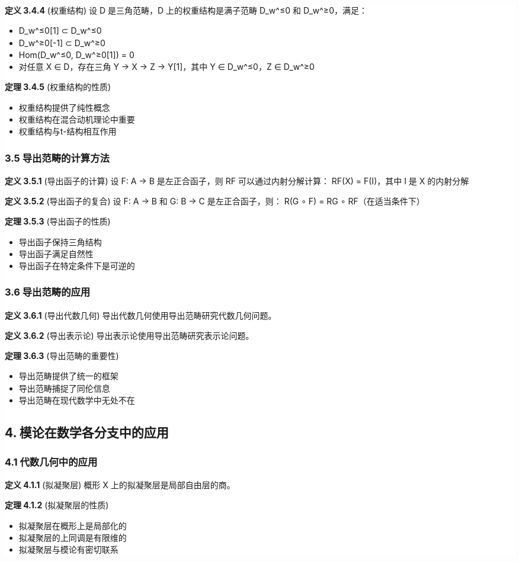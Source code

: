 **定义 3.4.4** (权重结构)
设 D 是三角范畴，D 上的权重结构是满子范畴 D_w^≤0 和 D_w^≥0，满足：

- D_w^≤0[1] ⊂ D_w^≤0
- D_w^≥0[-1] ⊂ D_w^≥0
- Hom(D_w^≤0, D_w^≥0[1]) = 0
- 对任意 X ∈ D，存在三角 Y → X → Z → Y[1]，其中 Y ∈ D_w^≤0，Z ∈ D_w^≥0

**定理 3.4.5** (权重结构的性质)

- 权重结构提供了纯性概念
- 权重结构在混合动机理论中重要
- 权重结构与t-结构相互作用

### 3.5 导出范畴的计算方法

**定义 3.5.1** (导出函子的计算)
设 F: A → B 是左正合函子，则 RF 可以通过内射分解计算：
RF(X) = F(I)，其中 I 是 X 的内射分解

**定义 3.5.2** (导出函子的复合)
设 F: A → B 和 G: B → C 是左正合函子，则：
R(G ∘ F) = RG ∘ RF（在适当条件下）

**定理 3.5.3** (导出函子的性质)

- 导出函子保持三角结构
- 导出函子满足自然性
- 导出函子在特定条件下是可逆的

### 3.6 导出范畴的应用

**定义 3.6.1** (导出代数几何)
导出代数几何使用导出范畴研究代数几何问题。

**定义 3.6.2** (导出表示论)
导出表示论使用导出范畴研究表示论问题。

**定理 3.6.3** (导出范畴的重要性)

- 导出范畴提供了统一的框架
- 导出范畴捕捉了同伦信息
- 导出范畴在现代数学中无处不在

## 4. 模论在数学各分支中的应用

### 4.1 代数几何中的应用

**定义 4.1.1** (拟凝聚层)
概形 X 上的拟凝聚层是局部自由层的商。

**定理 4.1.2** (拟凝聚层的性质)

- 拟凝聚层在概形上是局部化的
- 拟凝聚层的上同调是有限维的
- 拟凝聚层与模论有密切联系

